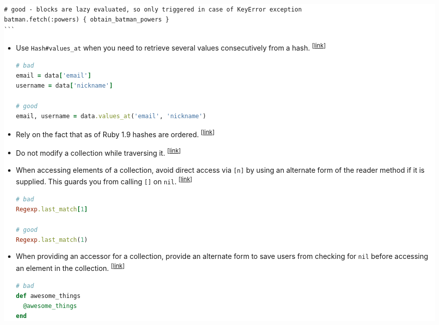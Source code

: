     # good - blocks are lazy evaluated, so only triggered in case of KeyError exception
    batman.fetch(:powers) { obtain_batman_powers }
    ```

  * <a name="hash-values-at"></a>
    Use `Hash#values_at` when you need to retrieve several values consecutively
    from a hash.
    <sup>[[link](#hash-values-at)]</sup>

    ```ruby
    # bad
    email = data['email']
    username = data['nickname']

    # good
    email, username = data.values_at('email', 'nickname')
    ```

  * <a name="ordered-hashes"></a>
    Rely on the fact that as of Ruby 1.9 hashes are ordered.
    <sup>[[link](#ordered-hashes)]</sup>

  * <a name="no-modifying-collections"></a>
    Do not modify a collection while traversing it.
    <sup>[[link](#no-modifying-collections)]</sup>

  * <a name="accessing-elements-directly"></a>
    When accessing elements of a collection, avoid direct access
    via `[n]` by using an alternate form of the reader method if it is
    supplied. This guards you from calling `[]` on `nil`.
    <sup>[[link](#accessing-elements-directly)]</sup>

    ```ruby
    # bad
    Regexp.last_match[1]

    # good
    Regexp.last_match(1)
    ```

  * <a name="provide-alternate-accessor-to-collections"></a>
    When providing an accessor for a collection, provide an alternate form
    to save users from checking for `nil` before accessing an element in
    the collection.
    <sup>[[link](#provide-alternate-accessor-to-collections)]</sup>

    ```ruby
    # bad
    def awesome_things
      @awesome_things
    end
